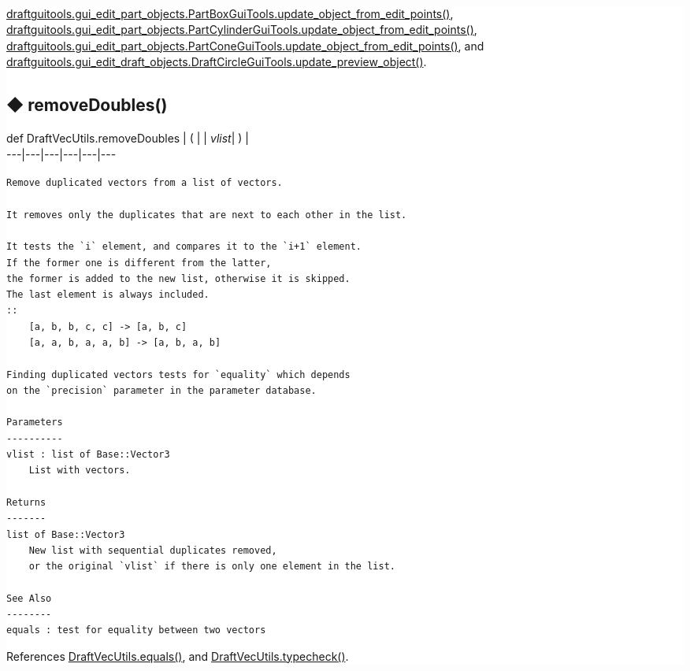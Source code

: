 [draftguitools.gui_edit_part_objects.PartBoxGuiTools.update_object_from_edit_points()](../../dd/d11/classdraftguitools_1_1gui__edit__part__objects_1_1PartBoxGuiTools.html#a810558eaa2408ab79a2a8b96ed0edab4),
[draftguitools.gui_edit_part_objects.PartCylinderGuiTools.update_object_from_edit_points()](../../db/dfa/classdraftguitools_1_1gui__edit__part__objects_1_1PartCylinderGuiTools.html#a22d593022a6772a3429d1a2a489ecf95),
[draftguitools.gui_edit_part_objects.PartConeGuiTools.update_object_from_edit_points()](../../db/d9c/classdraftguitools_1_1gui__edit__part__objects_1_1PartConeGuiTools.html#a56162ae844fb1229b11ed1ba73e50932),
and
[draftguitools.gui_edit_draft_objects.DraftCircleGuiTools.update_preview_object()](../../d6/dd2/classdraftguitools_1_1gui__edit__draft__objects_1_1DraftCircleGuiTools.html#a6433a14d2b37865cbe257322a0219577).

## ◆ removeDoubles()

def DraftVecUtils.removeDoubles  | ( |  | _vlist_| ) |   
---|---|---|---|---|---  
      
    
    Remove duplicated vectors from a list of vectors.
    
    It removes only the duplicates that are next to each other in the list.
    
    It tests the `i` element, and compares it to the `i+1` element.
    If the former one is different from the latter,
    the former is added to the new list, otherwise it is skipped.
    The last element is always included.
    ::
        [a, b, b, c, c] -> [a, b, c]
        [a, a, b, a, a, b] -> [a, b, a, b]
    
    Finding duplicated vectors tests for `equality` which depends
    on the `precision` parameter in the parameter database.
    
    Parameters
    ----------
    vlist : list of Base::Vector3
        List with vectors.
    
    Returns
    -------
    list of Base::Vector3
        New list with sequential duplicates removed,
        or the original `vlist` if there is only one element in the list.
    
    See Also
    --------
    equals : test for equality between two vectors
    

References
[DraftVecUtils.equals()](../../dc/dc3/group__DRAFTVECUTILS.html#gaf10d883f1703323fc5afeb8b45ff8b33),
and
[DraftVecUtils.typecheck()](../../dc/dc3/group__DRAFTVECUTILS.html#ga9595482b5e5fa3960992e502a5544689).
